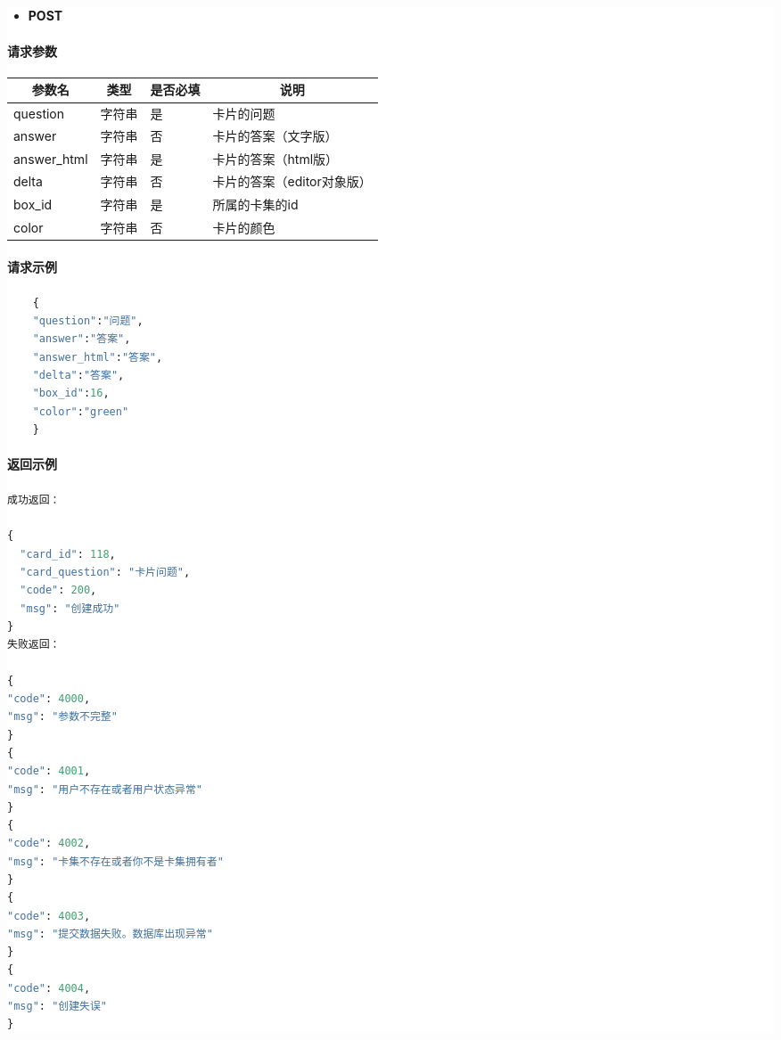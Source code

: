 - **POST**

#### 请求参数

| 参数名    | 类型   | 是否必填 | 说明                           |
| --------- | ------ | -------- | ----------------------------- |
| question | 字符串 | 是       | 卡片的问题       |
| answer     | 字符串 | 否       | 卡片的答案（文字版）   |
| answer_html | 字符串 | 是       | 卡片的答案（html版）  |
| delta     | 字符串 | 否       | 卡片的答案（editor对象版）    |
| box_id | 字符串 | 是       | 所属的卡集的id    |
| color     | 字符串 | 否       | 卡片的颜色  |

#### 请求示例
```python
	{
	"question":"问题",
	"answer":"答案",
	"answer_html":"答案",
	"delta":"答案",
	"box_id":16,
	"color":"green"
	}
```
#### 返回示例

```python
成功返回：

{
  "card_id": 118,
  "card_question": "卡片问题",
  "code": 200,
  "msg": "创建成功"
}
失败返回：

{
"code": 4000,
"msg": "参数不完整"
}
{
"code": 4001,
"msg": "用户不存在或者用户状态异常"
}
{
"code": 4002,
"msg": "卡集不存在或者你不是卡集拥有者"
}
{
"code": 4003,
"msg": "提交数据失败。数据库出现异常"
}
{
"code": 4004,
"msg": "创建失误"
}
```
